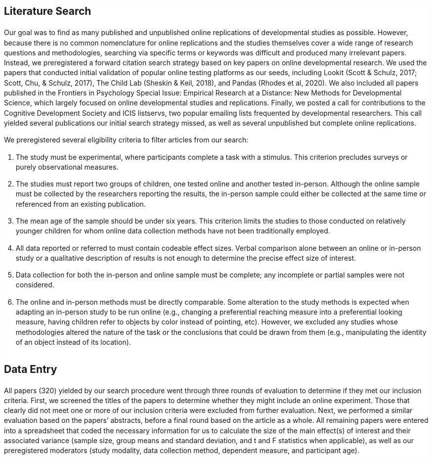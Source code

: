 ## Literature Search 

Our goal was to find as many published and unpublished online replications of developmental studies as possible. However, because there is no common nomenclature for online replications and the studies themselves cover a wide range of research questions and methodologies, searching via specific terms or keywords was difficult and produced many irrelevant papers. Instead, we preregistered a forward citation search strategy based on key papers on online developmental research. We used the papers that conducted initial validation of popular online testing platforms as our seeds, including Lookit (Scott & Schulz, 2017; Scott, Chu, & Schulz, 2017), The Child Lab (Sheskin & Keil, 2018), and Pandas (Rhodes et al, 2020). We also included all papers published in the Frontiers in Psychology Special Issue: Empirical Research at a Distance: New Methods for Developmental Science, which largely focused on online developmental studies and replications. Finally, we posted a call for contributions to the Cognitive Development Society and ICIS listservs, two popular emailing lists frequented by developmental researchers. This call yielded several publications our initial search strategy missed, as well as several unpublished but complete online replications.

We preregistered several eligibility criteria to filter articles from our search: 

1. The study must be experimental, where participants complete a task with a stimulus. This criterion precludes surveys or purely observational measures. 

2. The studies must report two groups of children, one tested online and another tested in-person. Although the online sample must be collected by the researchers reporting the results, the in-person sample could either be collected at the same time or referenced from an existing publication. 

3. The mean age of the sample should be under six years. This criterion limits the studies to those conducted on relatively younger children for whom online data collection methods have not been traditionally employed. 

4. All data reported or referred to must contain codeable effect sizes. Verbal comparison alone between an online or in-person study or a qualitative description of results is not enough to determine the precise effect size of interest. 

5. Data collection for both the in-person and online sample must be complete; any incomplete or partial samples were not considered.

6. The online and in-person methods must be directly comparable. Some alteration to the study methods is expected when adapting an in-person study to be run online (e.g., changing a preferential reaching measure into a preferential looking measure, having children refer to objects by color instead of pointing, etc). However, we excluded any studies whose methodologies altered the nature of the task or the conclusions that could be drawn from them (e.g., manipulating the identity of an object instead of its location). 

## Data Entry 

All papers (320) yielded by our search procedure went through three rounds of evaluation to determine if they met our inclusion criteria. First, we screened the titles of the papers to determine whether they might include an online experiment. Those that clearly did not meet one or more of our inclusion criteria were excluded from further evaluation. Next, we performed a similar evaluation based on the papers’ abstracts, before a final round based on the article as a whole. All remaining papers were entered into a spreadsheet that coded the necessary information for us to calculate the size of the main effect(s) of interest and their associated variance (sample size, group means and standard deviation, and t and F statistics when applicable), as well as our preregistered moderators (study modality, data collection method, dependent measure, and participant age). 
